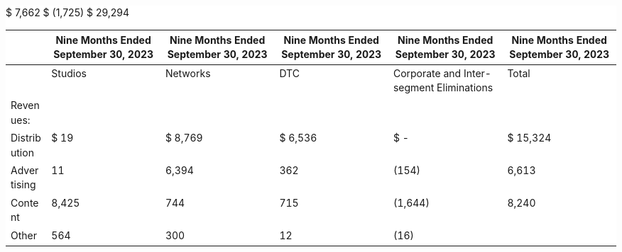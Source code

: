<td>$ 7,662</td>
<td>$ (1,725)</td>
<td>$ 29,294</td>
</tr>
</tbody>
</table>
<table>
<thead>
<tr>
<th></th>
<th>Nine Months Ended September 30, 2023</th>
<th>Nine Months Ended September 30, 2023</th>
<th>Nine Months Ended September 30, 2023</th>
<th>Nine Months Ended September 30, 2023</th>
<th>Nine Months Ended September 30, 2023</th>
</tr>
</thead>
<tbody>
<tr>
<td></td>
<td>Studios</td>
<td>Networks</td>
<td>DTC</td>
<td>Corporate and Inter-segment Eliminations</td>
<td>Total</td>
</tr>
<tr>
<td>Revenues:</td>
<td></td>
<td></td>
<td></td>
<td></td>
<td></td>
</tr>
<tr>
<td>Distribution</td>
<td>$ 19</td>
<td>$ 8,769</td>
<td>$ 6,536</td>
<td>$ -</td>
<td>$ 15,324</td>
</tr>
<tr>
<td>Advertising</td>
<td>11</td>
<td>6,394</td>
<td>362</td>
<td>(154)</td>
<td>6,613</td>
</tr>
<tr>
<td>Content</td>
<td>8,425</td>
<td>744</td>
<td>715</td>
<td>(1,644)</td>
<td>8,240</td>
</tr>
<tr>
<td>Other</td>
<td>564</td>
<td>300</td>
<td>12</td>
<td>(16)</td>